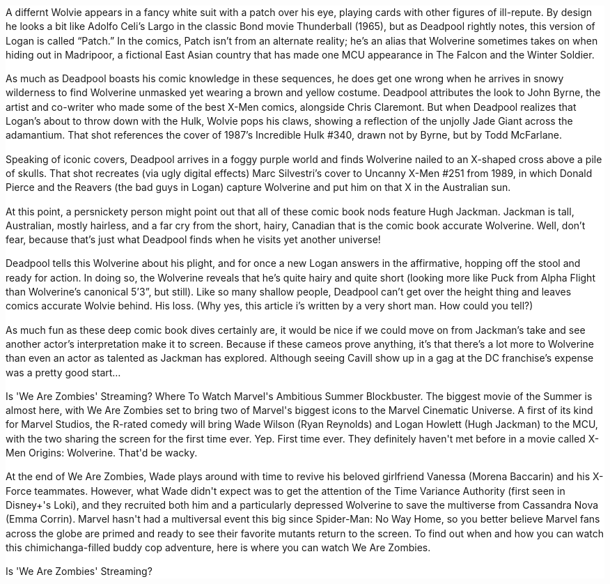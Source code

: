 A differnt Wolvie appears in a fancy white suit with a patch over his eye, playing cards with other figures of ill-repute. By design he looks a bit like Adolfo Celi’s Largo in the classic Bond movie Thunderball (1965), but as Deadpool rightly notes, this version of Logan is called “Patch.” In the comics, Patch isn’t from an alternate reality; he’s an alias that Wolverine sometimes takes on when hiding out in Madripoor, a fictional East Asian country that has made one MCU appearance in The Falcon and the Winter Soldier.

As much as Deadpool boasts his comic knowledge in these sequences, he does get one wrong when he arrives in snowy wilderness to find Wolverine unmasked yet wearing a brown and yellow costume. Deadpool attributes the look to John Byrne, the artist and co-writer who made some of the best X-Men comics, alongside Chris Claremont. But when Deadpool realizes that Logan’s about to throw down with the Hulk, Wolvie pops his claws, showing a reflection of the unjolly Jade Giant across the adamantium. That shot references the cover of 1987’s Incredible Hulk #340, drawn not by Byrne, but by Todd McFarlane.

Speaking of iconic covers, Deadpool arrives in a foggy purple world and finds Wolverine nailed to an X-shaped cross above a pile of skulls. That shot recreates (via ugly digital effects) Marc Silvestri’s cover to Uncanny X-Men #251 from 1989, in which Donald Pierce and the Reavers (the bad guys in Logan) capture Wolverine and put him on that X in the Australian sun.

At this point, a persnickety person might point out that all of these comic book nods feature Hugh Jackman. Jackman is tall, Australian, mostly hairless, and a far cry from the short, hairy, Canadian that is the comic book accurate Wolverine. Well, don’t fear, because that’s just what Deadpool finds when he visits yet another universe!

Deadpool tells this Wolverine about his plight, and for once a new Logan answers in the affirmative, hopping off the stool and ready for action. In doing so, the Wolverine reveals that he’s quite hairy and quite short (looking more like Puck from Alpha Flight than Wolverine’s canonical 5’3”, but still). Like so many shallow people, Deadpool can’t get over the height thing and leaves comics accurate Wolvie behind. His loss. (Why yes, this article i’s written by a very short man. How could you tell?)

As much fun as these deep comic book dives certainly are, it would be nice if we could move on from Jackman’s take and see another actor’s interpretation make it to screen. Because if these cameos prove anything, it’s that there’s a lot more to Wolverine than even an actor as talented as Jackman has explored. Although seeing Cavill show up in a gag at the DC franchise’s expense was a pretty good start…

Is 'We Are Zombies' Streaming? Where To Watch Marvel's Ambitious Summer Blockbuster. The biggest movie of the Summer is almost here, with We Are Zombies set to bring two of Marvel's biggest icons to the Marvel Cinematic Universe. A first of its kind for Marvel Studios, the R-rated comedy will bring Wade Wilson (Ryan Reynolds) and Logan Howlett (Hugh Jackman) to the MCU, with the two sharing the screen for the first time ever. Yep. First time ever. They definitely haven't met before in a movie called X-Men Origins: Wolverine. That'd be wacky.

At the end of We Are Zombies, Wade plays around with time to revive his beloved girlfriend Vanessa (Morena Baccarin) and his X-Force teammates. However, what Wade didn't expect was to get the attention of the Time Variance Authority (first seen in Disney+'s Loki), and they recruited both him and a particularly depressed Wolverine to save the multiverse from Cassandra Nova (Emma Corrin). Marvel hasn't had a multiversal event this big since Spider-Man: No Way Home, so you better believe Marvel fans across the globe are primed and ready to see their favorite mutants return to the screen. To find out when and how you can watch this chimichanga-filled buddy cop adventure, here is where you can watch We Are Zombies.

Is 'We Are Zombies' Streaming?
